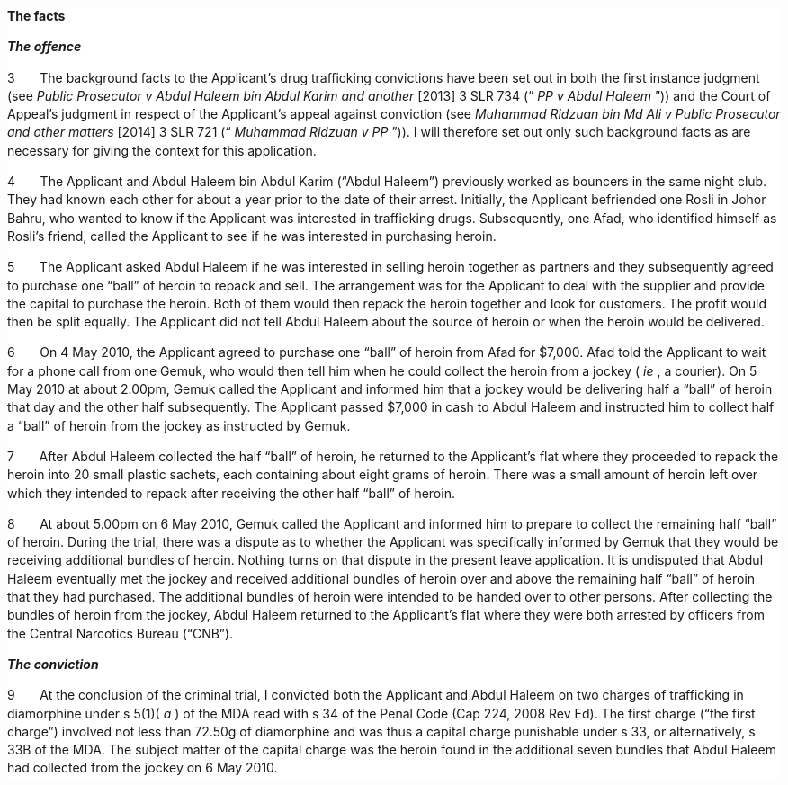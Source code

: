 **The facts** 

**_The offence_** 

3       The background facts to the Applicant’s drug trafficking convictions have been set out in both the first instance judgment (see _Public Prosecutor v Abdul Haleem bin Abdul Karim and another_ <span class="citation">[2013] 3 SLR 734</span> (“ _PP v Abdul Haleem_ ”)) and the Court of Appeal’s judgment in respect of the Applicant’s appeal against conviction (see _Muhammad Ridzuan bin Md Ali v Public Prosecutor and other matters_ <span class="citation">[2014] 3 SLR 721</span> (“ _Muhammad Ridzuan v PP_ ”)). I will therefore set out only such background facts as are necessary for giving the context for this application. 

4       The Applicant and Abdul Haleem bin Abdul Karim (“Abdul Haleem”) previously worked as bouncers in the same night club. They had known each other for about a year prior to the date of their arrest. Initially, the Applicant befriended one Rosli in Johor Bahru, who wanted to know if the Applicant was interested in trafficking drugs. Subsequently, one Afad, who identified himself as Rosli’s friend, called the Applicant to see if he was interested in purchasing heroin. 

5       The Applicant asked Abdul Haleem if he was interested in selling heroin together as partners and they subsequently agreed to purchase one “ball” of heroin to repack and sell. The arrangement was for the Applicant to deal with the supplier and provide the capital to purchase the heroin. Both of them would then repack the heroin together and look for customers. The profit would then be split equally. The Applicant did not tell Abdul Haleem about the source of heroin or when the heroin would be delivered. 

6       On 4 May 2010, the Applicant agreed to purchase one “ball” of heroin from Afad for $7,000. Afad told the Applicant to wait for a phone call from one Gemuk, who would then tell him when he could collect the heroin from a jockey ( _ie_ , a courier). On 5 May 2010 at about 2.00pm, Gemuk called the Applicant and informed him that a jockey would be delivering half a “ball” of heroin that day and the other half subsequently. The Applicant passed $7,000 in cash to Abdul Haleem and instructed him to collect half a “ball” of heroin from the jockey as instructed by Gemuk. 

7       After Abdul Haleem collected the half “ball” of heroin, he returned to the Applicant’s flat where they proceeded to repack the heroin into 20 small plastic sachets, each containing about eight grams of heroin. There was a small amount of heroin left over which they intended to repack after receiving the other half “ball” of heroin. 

8       At about 5.00pm on 6 May 2010, Gemuk called the Applicant and informed him to prepare to collect the remaining half “ball” of heroin. During the trial, there was a dispute as to whether the Applicant was specifically informed by Gemuk that they would be receiving additional bundles of heroin. Nothing turns on that dispute in the present leave application. It is undisputed that Abdul Haleem eventually met the jockey and received additional bundles of heroin over and above the remaining half “ball” of heroin that they had purchased. The additional bundles of heroin were intended to be handed over to other persons. After collecting the bundles of heroin from the jockey, Abdul Haleem returned to the Applicant’s flat where they were both arrested by officers from the Central Narcotics Bureau (“CNB”). 

**_The conviction_** 


9       At the conclusion of the criminal trial, I convicted both the Applicant and Abdul Haleem on two charges of trafficking in diamorphine under s 5(1)( _a_ ) of the MDA read with s 34 of the Penal Code (Cap 224, 2008 Rev Ed). The first charge (“the first charge”) involved not less than 72.50g of diamorphine and was thus a capital charge punishable under s 33, or alternatively, s 33B of the MDA. The subject matter of the capital charge was the heroin found in the additional seven bundles that Abdul Haleem had collected from the jockey on 6 May 2010. 

